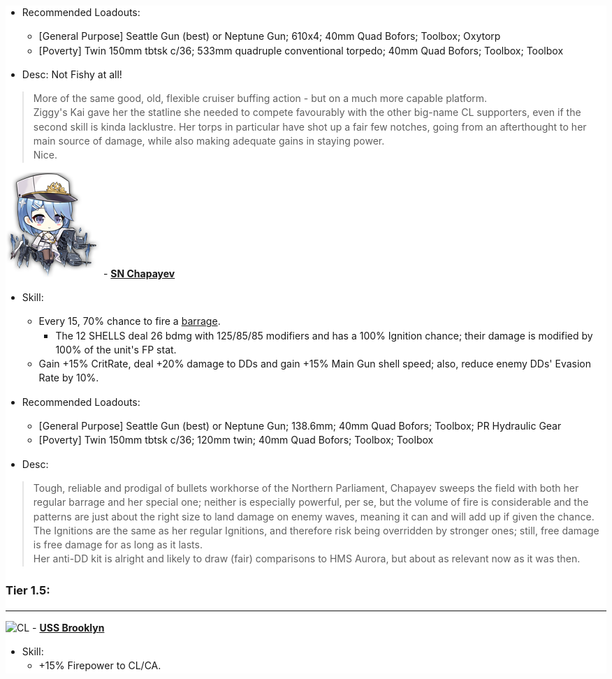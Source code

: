 * Recommended Loadouts:
  * [General Purpose] Seattle Gun (best) or Neptune Gun; 610x4; 40mm Quad Bofors; Toolbox; Oxytorp
  * [Poverty] Twin 150mm tbtsk c/36; 533mm quadruple conventional torpedo; 40mm Quad Bofors; Toolbox; Toolbox

* Desc: Not Fishy at all!
> More of the same good, old, flexible cruiser buffing action - but on a much more capable platform.  
Ziggy's Kai gave her the statline she needed to compete favourably with the other big-name CL supporters, even if the second skill is kinda lacklustre. Her torps in particular have shot up a fair few notches, going from an afterthought to her main source of damage, while also making adequate gains in staying power.  
Nice.  

![CL](/Images-for-the-Guide/ChapayevChibi.png "Pale Rider") - **[SN Chapayev](https://azurlane.koumakan.jp/Chapayev)**
* Skill:
  * Every 15, 70% chance to fire a [barrage](https://cdn.discordapp.com/attachments/362117088136921090/683576119945068565/Screenshot_2020-03-01-08-25-48-082_com.YoStarJP.AzurLane.jpg).
    * The 12 SHELLS deal 26 bdmg with 125/85/85 modifiers and has a 100% Ignition chance; their damage is modified by 100% of the unit's FP stat.
  * Gain +15% CritRate, deal +20% damage to DDs and gain +15% Main Gun shell speed; also, reduce enemy DDs' Evasion Rate by 10%.

* Recommended Loadouts:
  * [General Purpose] Seattle Gun (best) or Neptune Gun; 138.6mm; 40mm Quad Bofors; Toolbox; PR Hydraulic Gear
  * [Poverty] Twin 150mm tbtsk c/36; 120mm twin; 40mm Quad Bofors; Toolbox; Toolbox

* Desc: 
>Tough, reliable and prodigal of bullets workhorse of the Northern Parliament, Chapayev sweeps the field with both her regular barrage and her special one; neither is especially powerful, per se, but the volume of fire is considerable and the patterns are just about the right size to land damage on enemy waves, meaning it can and will add up if given the chance.  
The Ignitions are the same as her regular Ignitions, and therefore risk being overridden by stronger ones; still, free damage is free damage for as long as it lasts.  
Her anti-DD kit is alright and likely to draw (fair) comparisons to HMS Aurora, but about as relevant now as it was then.


### Tier 1.5:
---
![CL](/Images-for-the-Guide/BrooklynChibi.png "Brooklyn") - **[USS Brooklyn](https://azurlane.koumakan.jp/Brooklyn)**
* Skill:
  * +15% Firepower to CL/CA.
